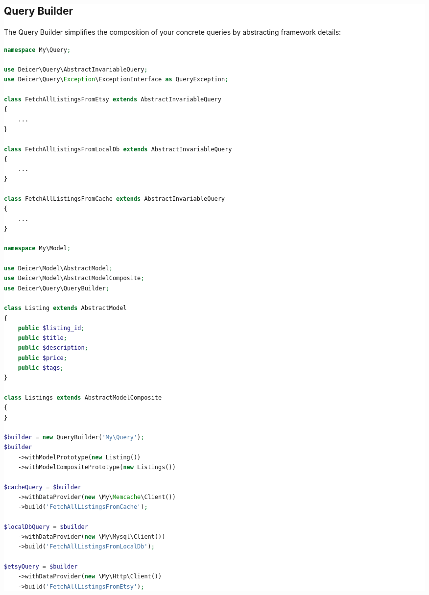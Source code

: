 ## Query Builder<a id="query-builder"></a>
The Query Builder simplifies the composition of your concrete queries by abstracting framework details:

```php
namespace My\Query;

use Deicer\Query\AbstractInvariableQuery;
use Deicer\Query\Exception\ExceptionInterface as QueryException;

class FetchAllListingsFromEtsy extends AbstractInvariableQuery
{
    ...
}

class FetchAllListingsFromLocalDb extends AbstractInvariableQuery
{
    ...
}

class FetchAllListingsFromCache extends AbstractInvariableQuery
{
    ...
}

namespace My\Model;

use Deicer\Model\AbstractModel;
use Deicer\Model\AbstractModelComposite;
use Deicer\Query\QueryBuilder;

class Listing extends AbstractModel 
{
    public $listing_id;
    public $title;
    public $description;
    public $price;
    public $tags;
}

class Listings extends AbstractModelComposite
{
}

$builder = new QueryBuilder('My\Query');
$builder
    ->withModelPrototype(new Listing())
    ->withModelCompositePrototype(new Listings())

$cacheQuery = $builder
    ->withDataProvider(new \My\Memcache\Client())
    ->build('FetchAllListingsFromCache');

$localDbQuery = $builder
    ->withDataProvider(new \My\Mysql\Client())
    ->build('FetchAllListingsFromLocalDb');

$etsyQuery = $builder
    ->withDataProvider(new \My\Http\Client())
    ->build('FetchAllListingsFromEtsy');
```
